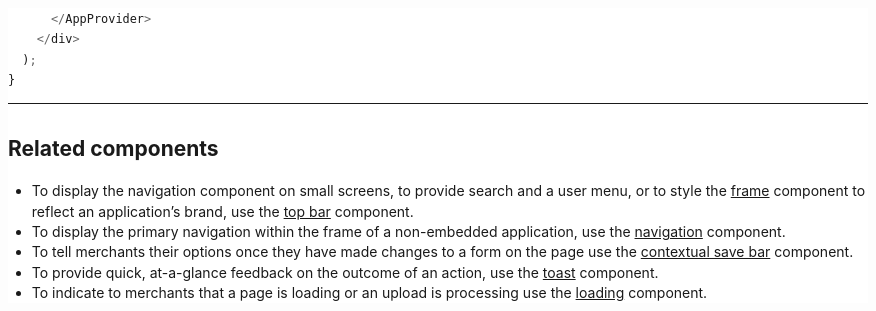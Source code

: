 ```jsx
      </AppProvider>
    </div>
  );
}
```

---

## Related components

- To display the navigation component on small screens, to provide search and a user menu, or to style the [frame](https://polaris.shopify.com/components/structure/frame) component to reflect an application’s brand, use the [top bar](https://polaris.shopify.com/components/structure/top-bar) component.
- To display the primary navigation within the frame of a non-embedded application, use the [navigation](https://polaris.shopify.com/components/structure/navigation) component.
- To tell merchants their options once they have made changes to a form on the page use the [contextual save bar](https://polaris.shopify.com/components/forms/contextual-save-bar) component.
- To provide quick, at-a-glance feedback on the outcome of an action, use the [toast](https://polaris.shopify.com/components/feedback-indicators/toast) component.
- To indicate to merchants that a page is loading or an upload is processing use the [loading](https://polaris.shopify.com/components/feedback-indicators/loading) component.
